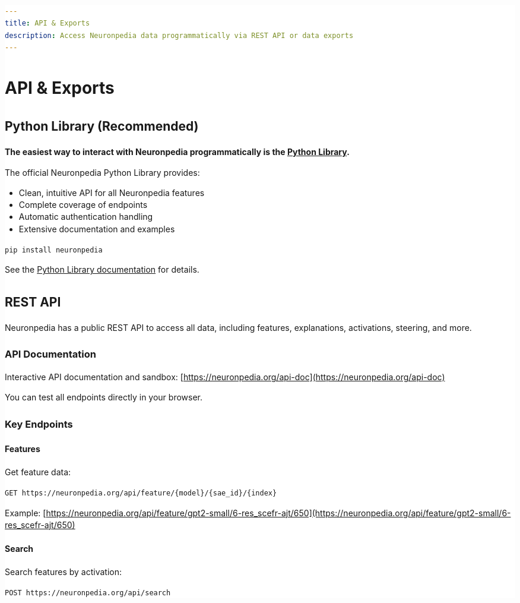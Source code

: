 ```yaml
---
title: API & Exports
description: Access Neuronpedia data programmatically via REST API or data exports
---
```


# API & Exports

## Python Library (Recommended)

**The easiest way to interact with Neuronpedia programmatically is the [Python Library](python-library).**

The official Neuronpedia Python Library provides:
- Clean, intuitive API for all Neuronpedia features
- Complete coverage of endpoints
- Automatic authentication handling
- Extensive documentation and examples

```bash
pip install neuronpedia
```

See the [Python Library documentation](python-library) for details.

## REST API

Neuronpedia has a public REST API to access all data, including features, explanations, activations, steering, and more.

### API Documentation

Interactive API documentation and sandbox: [https://neuronpedia.org/api-doc](https://neuronpedia.org/api-doc)

You can test all endpoints directly in your browser.

### Key Endpoints

#### Features

Get feature data:
```
GET https://neuronpedia.org/api/feature/{model}/{sae_id}/{index}
```

Example: [https://neuronpedia.org/api/feature/gpt2-small/6-res_scefr-ajt/650](https://neuronpedia.org/api/feature/gpt2-small/6-res_scefr-ajt/650)

#### Search

Search features by activation:
```
POST https://neuronpedia.org/api/search
```
